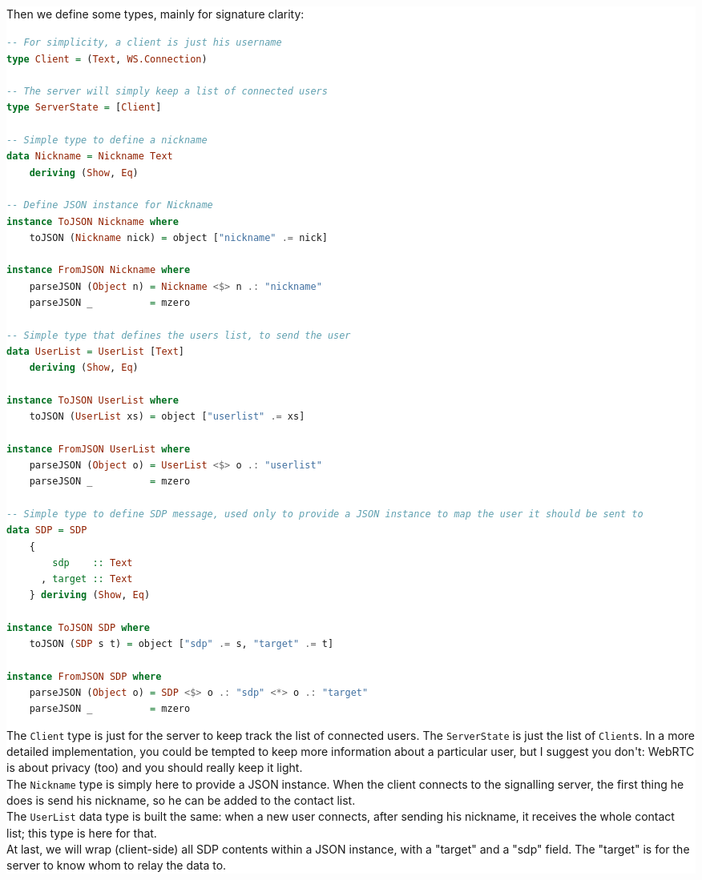 Then we define some types, mainly for signature clarity:

``` haskell
-- For simplicity, a client is just his username
type Client = (Text, WS.Connection)

-- The server will simply keep a list of connected users
type ServerState = [Client]

-- Simple type to define a nickname
data Nickname = Nickname Text
    deriving (Show, Eq)

-- Define JSON instance for Nickname
instance ToJSON Nickname where
    toJSON (Nickname nick) = object ["nickname" .= nick]

instance FromJSON Nickname where
    parseJSON (Object n) = Nickname <$> n .: "nickname"
    parseJSON _          = mzero

-- Simple type that defines the users list, to send the user
data UserList = UserList [Text]
    deriving (Show, Eq)

instance ToJSON UserList where
    toJSON (UserList xs) = object ["userlist" .= xs]

instance FromJSON UserList where
    parseJSON (Object o) = UserList <$> o .: "userlist"
    parseJSON _          = mzero

-- Simple type to define SDP message, used only to provide a JSON instance to map the user it should be sent to
data SDP = SDP
    {
        sdp    :: Text
      , target :: Text
    } deriving (Show, Eq)

instance ToJSON SDP where
    toJSON (SDP s t) = object ["sdp" .= s, "target" .= t]

instance FromJSON SDP where
    parseJSON (Object o) = SDP <$> o .: "sdp" <*> o .: "target"
    parseJSON _          = mzero
```

The `Client` type is just for the server to keep track the list of connected users. The `ServerState` is just the list of `Client`s. In a more detailed implementation, you could be tempted to keep more information about a particular user, but I suggest you don't: WebRTC is about privacy (too) and you should really keep it light.  
The `Nickname` type is simply here to provide a JSON instance. When the client connects to the signalling server, the first thing he does is send his nickname, so he can be added to the contact list.  
The `UserList` data type is built the same: when a new user connects, after sending his nickname, it receives the whole contact list; this type is here for that.  
At last, we will wrap (client-side) all SDP contents within a JSON instance, with a "target" and a "sdp" field. The "target" is for the server to know whom to relay the data to.
